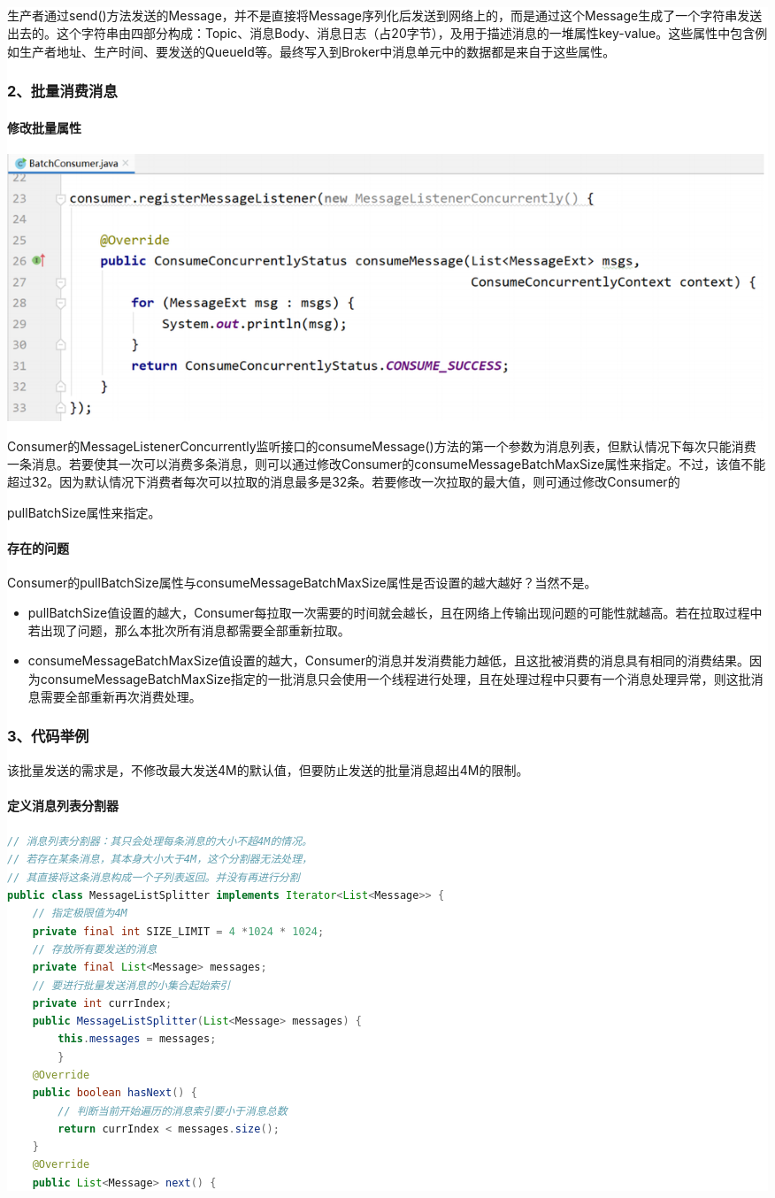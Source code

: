 生产者通过send()方法发送的Message，并不是直接将Message序列化后发送到网络上的，而是通过这个Message生成了一个字符串发送出去的。这个字符串由四部分构成：Topic、消息Body、消息日志（占20字节），及用于描述消息的一堆属性key-value。这些属性中包含例如生产者地址、生产时间、要发送的QueueId等。最终写入到Broker中消息单元中的数据都是来自于这些属性。

### 2、批量消费消息

#### 修改批量属性

![image-20220718213127905](assets/image-20220718213127905.png)

Consumer的MessageListenerConcurrently监听接口的consumeMessage()方法的第一个参数为消息列表，但默认情况下每次只能消费一条消息。若要使其一次可以消费多条消息，则可以通过修改Consumer的consumeMessageBatchMaxSize属性来指定。不过，该值不能超过32。因为默认情况下消费者每次可以拉取的消息最多是32条。若要修改一次拉取的最大值，则可通过修改Consumer的

pullBatchSize属性来指定。

#### 存在的问题

Consumer的pullBatchSize属性与consumeMessageBatchMaxSize属性是否设置的越大越好？当然不是。

- pullBatchSize值设置的越大，Consumer每拉取一次需要的时间就会越长，且在网络上传输出现问题的可能性就越高。若在拉取过程中若出现了问题，那么本批次所有消息都需要全部重新拉取。

- consumeMessageBatchMaxSize值设置的越大，Consumer的消息并发消费能力越低，且这批被消费的消息具有相同的消费结果。因为consumeMessageBatchMaxSize指定的一批消息只会使用一个线程进行处理，且在处理过程中只要有一个消息处理异常，则这批消息需要全部重新再次消费处理。

### 3、代码举例

该批量发送的需求是，不修改最大发送4M的默认值，但要防止发送的批量消息超出4M的限制。

#### **定义消息列表分割器**

```java
// 消息列表分割器：其只会处理每条消息的大小不超4M的情况。 
// 若存在某条消息，其本身大小大于4M，这个分割器无法处理， 
// 其直接将这条消息构成一个子列表返回。并没有再进行分割 
public class MessageListSplitter implements Iterator<List<Message>> { 
    // 指定极限值为4M 
    private final int SIZE_LIMIT = 4 *1024 * 1024; 
    // 存放所有要发送的消息
    private final List<Message> messages; 
    // 要进行批量发送消息的小集合起始索引 
    private int currIndex; 
    public MessageListSplitter(List<Message> messages) { 
        this.messages = messages;
        }
    @Override 
    public boolean hasNext() {
        // 判断当前开始遍历的消息索引要小于消息总数 
        return currIndex < messages.size();
    }
    @Override 
    public List<Message> next() { 
```